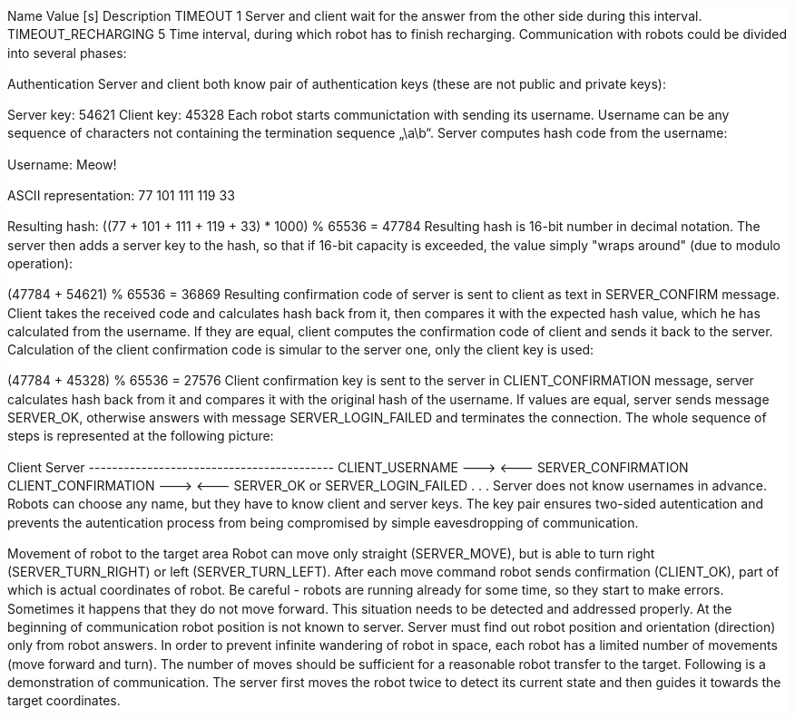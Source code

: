 Name	Value [s]	Description
TIMEOUT	1	Server and client wait for the answer from the other side during this interval.
TIMEOUT_RECHARGING	5	Time interval, during which robot has to finish recharging.
Communication with robots could be divided into several phases:

Authentication
Server and client both know pair of authentication keys (these are not public and private keys):

Server key: 54621
Client key: 45328
Each robot starts communictation with sending its username. Username can be any sequence of characters not containing the termination sequence „\a\b“. Server computes hash code from the username:

Username: Meow!

ASCII representation: 77 101 111 119 33

Resulting hash: ((77 + 101 + 111 + 119 + 33) * 1000) % 65536 = 47784
Resulting hash is 16-bit number in decimal notation. The server then adds a server key to the hash, so that if 16-bit capacity is exceeded, the value simply "wraps around" (due to modulo operation):

(47784 + 54621) % 65536 = 36869
Resulting confirmation code of server is sent to client as text in SERVER_CONFIRM message. Client takes the received code and calculates hash back from it, then compares it with the expected hash value, which he has calculated from the username. If they are equal, client computes the confirmation code of client and sends it back to the server. Calculation of the client confirmation code is simular to the server one, only the client key is used:

(47784 + 45328) % 65536 = 27576
Client confirmation key is sent to the server in CLIENT_CONFIRMATION message, server calculates hash back from it and compares it with the original hash of the username. If values are equal, server sends message SERVER_OK, otherwise answers with message SERVER_LOGIN_FAILED and terminates the connection. The whole sequence of steps is represented at the following picture:

Client                  Server
​------------------------------------------
CLIENT_USERNAME     --->
                    <---    SERVER_CONFIRMATION
CLIENT_CONFIRMATION --->
                    <---    SERVER_OK
                              or
                            SERVER_LOGIN_FAILED
                      .
                      .
                      .
Server does not know usernames in advance. Robots can choose any name, but they have to know client and server keys. The key pair ensures two-sided autentication and prevents the autentication process from being compromised by simple eavesdropping of communication.

Movement of robot to the target area
Robot can move only straight (SERVER_MOVE), but is able to turn right (SERVER_TURN_RIGHT) or left (SERVER_TURN_LEFT). After each move command robot sends confirmation (CLIENT_OK), part of which is actual coordinates of robot. Be careful - robots are running already for some time, so they start to make errors. Sometimes it happens that they do not move forward. This situation needs to be detected and addressed properly. At the beginning of communication robot position is not known to server. Server must find out robot position and orientation (direction) only from robot answers. In order to prevent infinite wandering of robot in space, each robot has a limited number of movements (move forward and turn). The number of moves should be sufficient for a reasonable robot transfer to the target. Following is a demonstration of communication. The server first moves the robot twice to detect its current state and then guides it towards the target coordinates.
